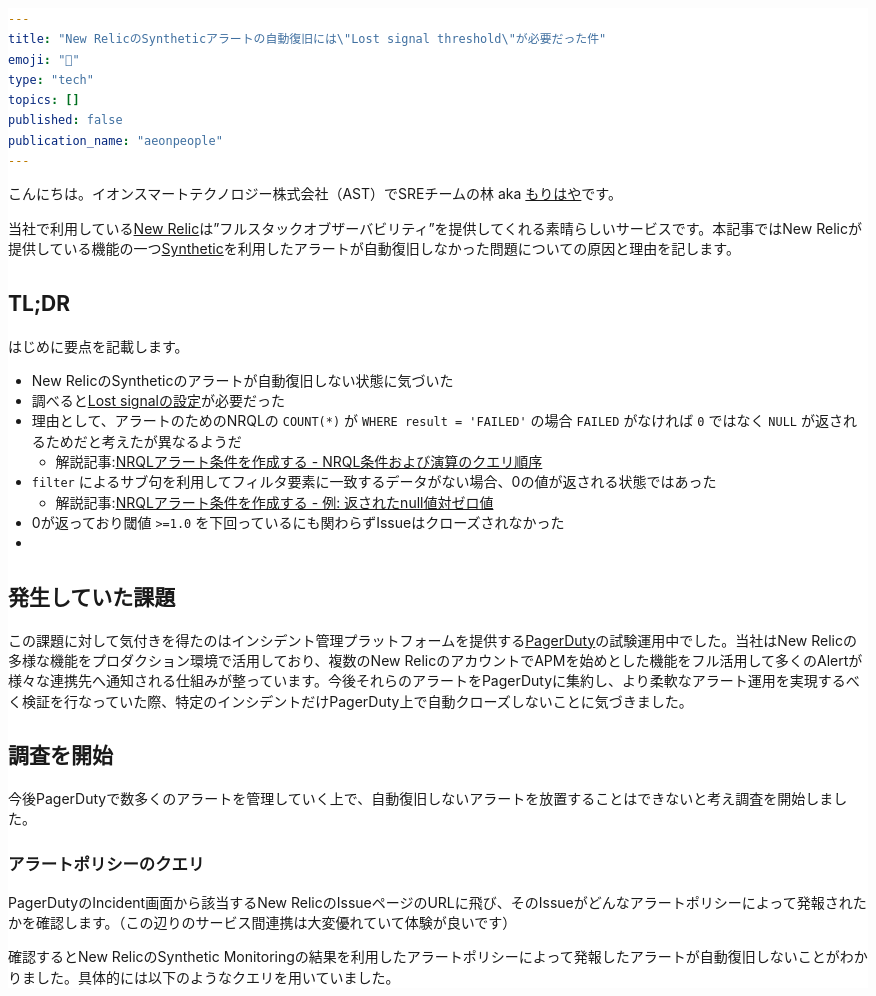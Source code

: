 ```yaml
---
title: "New RelicのSyntheticアラートの自動復旧には\"Lost signal threshold\"が必要だった件"
emoji: "🐥"
type: "tech"
topics: []
published: false
publication_name: "aeonpeople"
---
```


こんにちは。イオンスマートテクノロジー株式会社（AST）でSREチームの林 aka [もりはや](https://twitter.com/morihaya55)です。

当社で利用している[New Relic](https://newrelic.com/jp)は”フルスタックオブザーバビリティ”を提供してくれる素晴らしいサービスです。本記事ではNew Relicが提供している機能の一つ[Synthetic](https://docs.newrelic.com/jp/docs/new-relic-solutions/best-practices-guides/full-stack-observability/synthetic-monitoring-best-practices-guide/)を利用したアラートが自動復旧しなかった問題についての原因と理由を記します。

## TL;DR

はじめに要点を記載します。

- New RelicのSyntheticのアラートが自動復旧しない状態に気づいた
- 調べると[Lost signalの設定](https://newrelic.com/jp/blog/best-practices/best-practice-for-alerting-log-and-synthetic#toc--synthetic-incident-)が必要だった
- 理由として、アラートのためのNRQLの `COUNT(*)` が `WHERE result = 'FAILED'` の場合 `FAILED` がなければ `0` ではなく `NULL` が返されるためだと考えたが異なるようだ
    - 解説記事:[NRQLアラート条件を作成する - NRQL条件および演算のクエリ順序](https://docs.newrelic.com/jp/docs/alerts-applied-intelligence/new-relic-alerts/alert-conditions/create-nrql-alert-conditions/#query-order)
- `filter` によるサブ句を利用してフィルタ要素に一致するデータがない場合、0の値が返される状態ではあった
    - 解説記事:[NRQLアラート条件を作成する - 例: 返されたnull値対ゼロ値](https://docs.newrelic.com/jp/docs/alerts-applied-intelligence/new-relic-alerts/alert-conditions/create-nrql-alert-conditions/#example-null-zero)
- 0が返っており閾値 `>=1.0` を下回っているにも関わらずIssueはクローズされなかった
- 

 
## 発生していた課題

この課題に対して気付きを得たのはインシデント管理プラットフォームを提供する[PagerDuty](https://www.pagerduty.co.jp/)の試験運用中でした。当社はNew Relicの多様な機能をプロダクション環境で活用しており、複数のNew RelicのアカウントでAPMを始めとした機能をフル活用して多くのAlertが様々な連携先へ通知される仕組みが整っています。今後それらのアラートをPagerDutyに集約し、より柔軟なアラート運用を実現するべく検証を行なっていた際、特定のインシデントだけPagerDuty上で自動クローズしないことに気づきました。


## 調査を開始

今後PagerDutyで数多くのアラートを管理していく上で、自動復旧しないアラートを放置することはできないと考え調査を開始しました。

### アラートポリシーのクエリ

PagerDutyのIncident画面から該当するNew RelicのIssueページのURLに飛び、そのIssueがどんなアラートポリシーによって発報されたかを確認します。（この辺りのサービス間連携は大変優れていて体験が良いです）

確認するとNew RelicのSynthetic Monitoringの結果を利用したアラートポリシーによって発報したアラートが自動復旧しないことがわかりました。具体的には以下のようなクエリを用いていました。
